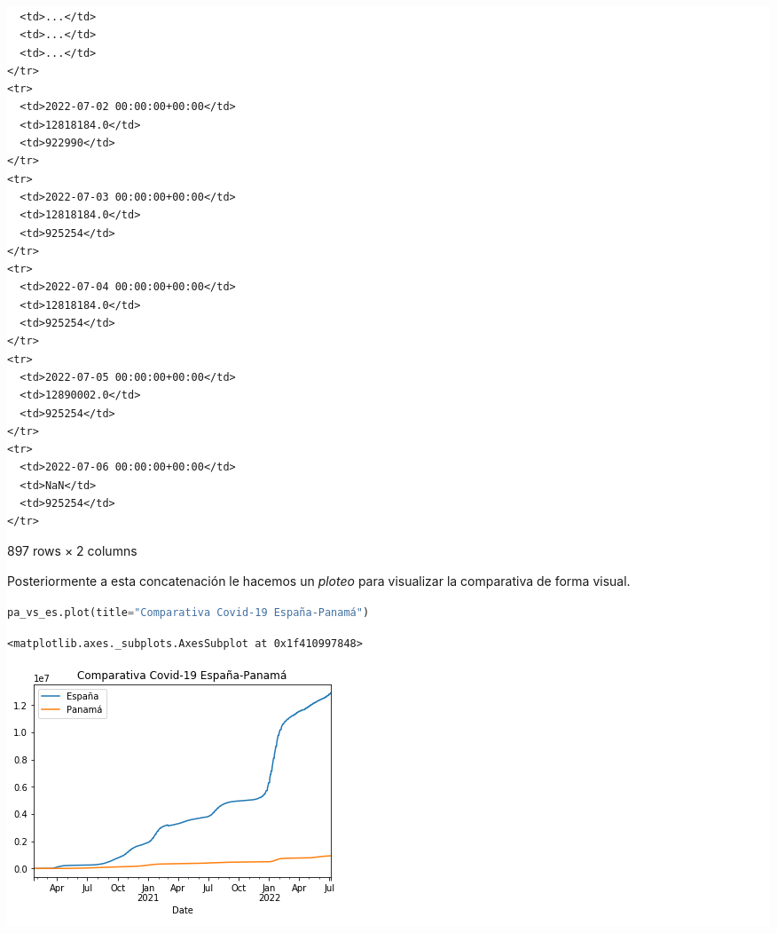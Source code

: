       <td>...</td>
      <td>...</td>
      <td>...</td>
    </tr>
    <tr>
      <td>2022-07-02 00:00:00+00:00</td>
      <td>12818184.0</td>
      <td>922990</td>
    </tr>
    <tr>
      <td>2022-07-03 00:00:00+00:00</td>
      <td>12818184.0</td>
      <td>925254</td>
    </tr>
    <tr>
      <td>2022-07-04 00:00:00+00:00</td>
      <td>12818184.0</td>
      <td>925254</td>
    </tr>
    <tr>
      <td>2022-07-05 00:00:00+00:00</td>
      <td>12890002.0</td>
      <td>925254</td>
    </tr>
    <tr>
      <td>2022-07-06 00:00:00+00:00</td>
      <td>NaN</td>
      <td>925254</td>
    </tr>
  </tbody>
</table>
<p>897 rows × 2 columns</p>
</div>



Posteriormente a esta concatenación le hacemos un *ploteo* para visualizar la comparativa de forma visual.


```python
pa_vs_es.plot(title="Comparativa Covid-19 España-Panamá")
```




    <matplotlib.axes._subplots.AxesSubplot at 0x1f410997848>




![png](output_45_1.png)

